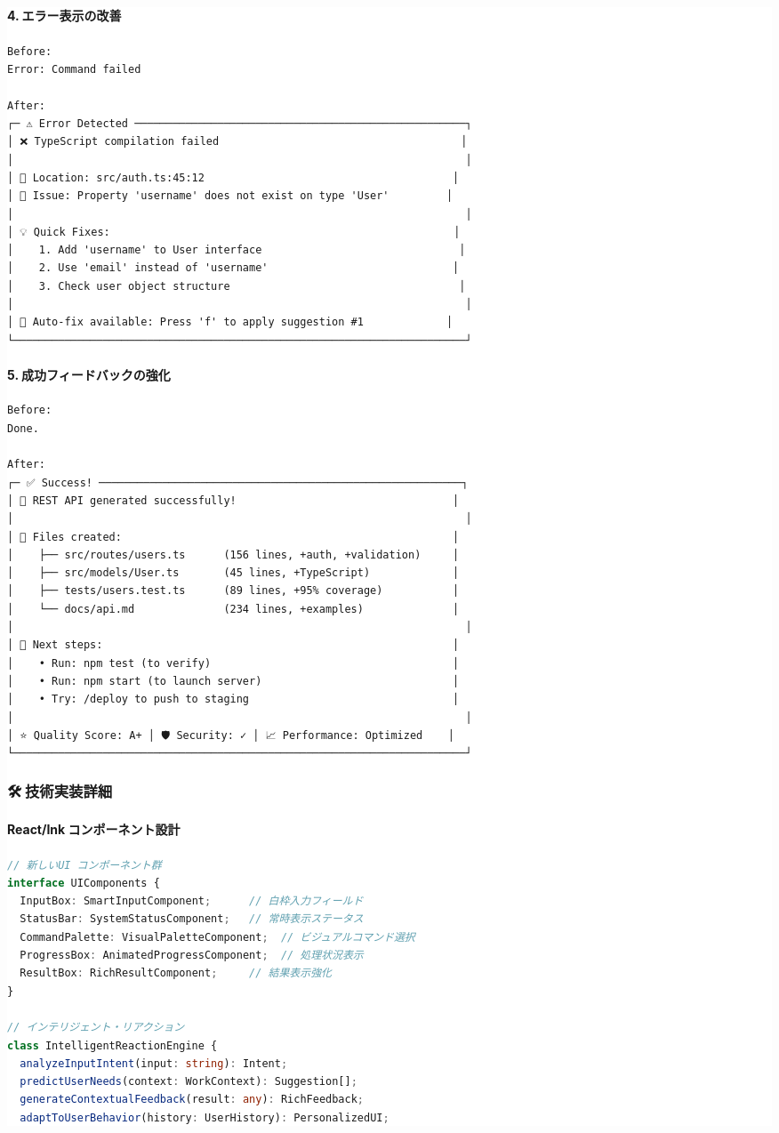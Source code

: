 #### 4. エラー表示の改善
```
Before:
Error: Command failed

After:
┌─ ⚠️ Error Detected ────────────────────────────────────────────────────┐
│ ❌ TypeScript compilation failed                                      │
│                                                                       │
│ 📍 Location: src/auth.ts:45:12                                       │
│ 🐛 Issue: Property 'username' does not exist on type 'User'         │
│                                                                       │
│ 💡 Quick Fixes:                                                      │
│    1. Add 'username' to User interface                               │
│    2. Use 'email' instead of 'username'                             │
│    3. Check user object structure                                    │
│                                                                       │
│ 🔧 Auto-fix available: Press 'f' to apply suggestion #1             │
└───────────────────────────────────────────────────────────────────────┘
```

#### 5. 成功フィードバックの強化
```
Before:
Done.

After:
┌─ ✅ Success! ─────────────────────────────────────────────────────────┐
│ 🎉 REST API generated successfully!                                  │
│                                                                       │
│ 📁 Files created:                                                    │
│    ├── src/routes/users.ts      (156 lines, +auth, +validation)     │
│    ├── src/models/User.ts       (45 lines, +TypeScript)             │
│    ├── tests/users.test.ts      (89 lines, +95% coverage)           │
│    └── docs/api.md              (234 lines, +examples)              │
│                                                                       │
│ 🚀 Next steps:                                                       │
│    • Run: npm test (to verify)                                      │
│    • Run: npm start (to launch server)                              │
│    • Try: /deploy to push to staging                                │
│                                                                       │
│ ⭐ Quality Score: A+ │ 🛡️ Security: ✓ │ 📈 Performance: Optimized    │
└───────────────────────────────────────────────────────────────────────┘
```

### 🛠️ 技術実装詳細

#### React/Ink コンポーネント設計
```typescript
// 新しいUI コンポーネント群
interface UIComponents {
  InputBox: SmartInputComponent;      // 白枠入力フィールド
  StatusBar: SystemStatusComponent;   // 常時表示ステータス  
  CommandPalette: VisualPaletteComponent;  // ビジュアルコマンド選択
  ProgressBox: AnimatedProgressComponent;  // 処理状況表示
  ResultBox: RichResultComponent;     // 結果表示強化
}

// インテリジェント・リアクション
class IntelligentReactionEngine {
  analyzeInputIntent(input: string): Intent;
  predictUserNeeds(context: WorkContext): Suggestion[];
  generateContextualFeedback(result: any): RichFeedback;
  adaptToUserBehavior(history: UserHistory): PersonalizedUI;
```